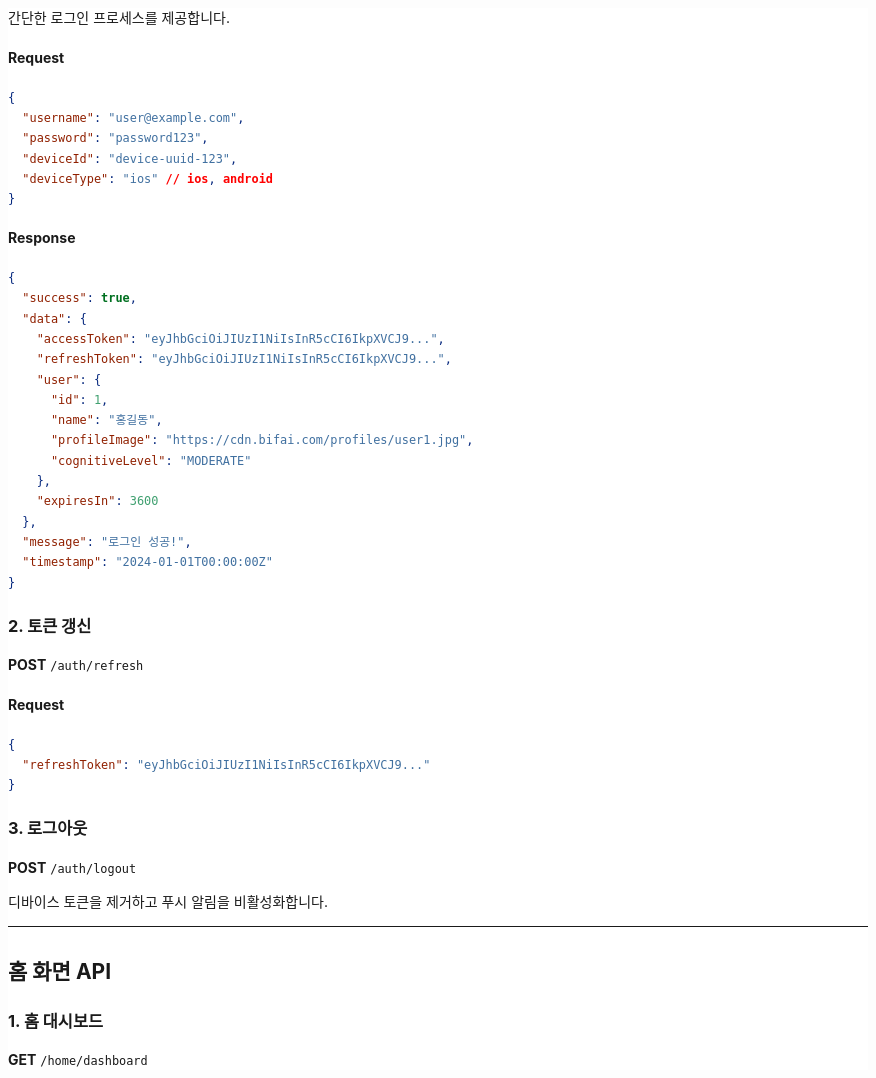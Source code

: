 간단한 로그인 프로세스를 제공합니다.

#### Request
```json
{
  "username": "user@example.com",
  "password": "password123",
  "deviceId": "device-uuid-123",
  "deviceType": "ios" // ios, android
}
```

#### Response
```json
{
  "success": true,
  "data": {
    "accessToken": "eyJhbGciOiJIUzI1NiIsInR5cCI6IkpXVCJ9...",
    "refreshToken": "eyJhbGciOiJIUzI1NiIsInR5cCI6IkpXVCJ9...",
    "user": {
      "id": 1,
      "name": "홍길동",
      "profileImage": "https://cdn.bifai.com/profiles/user1.jpg",
      "cognitiveLevel": "MODERATE"
    },
    "expiresIn": 3600
  },
  "message": "로그인 성공!",
  "timestamp": "2024-01-01T00:00:00Z"
}
```

### 2. 토큰 갱신
**POST** `/auth/refresh`

#### Request
```json
{
  "refreshToken": "eyJhbGciOiJIUzI1NiIsInR5cCI6IkpXVCJ9..."
}
```

### 3. 로그아웃
**POST** `/auth/logout`

디바이스 토큰을 제거하고 푸시 알림을 비활성화합니다.

---

## 홈 화면 API

### 1. 홈 대시보드
**GET** `/home/dashboard`
